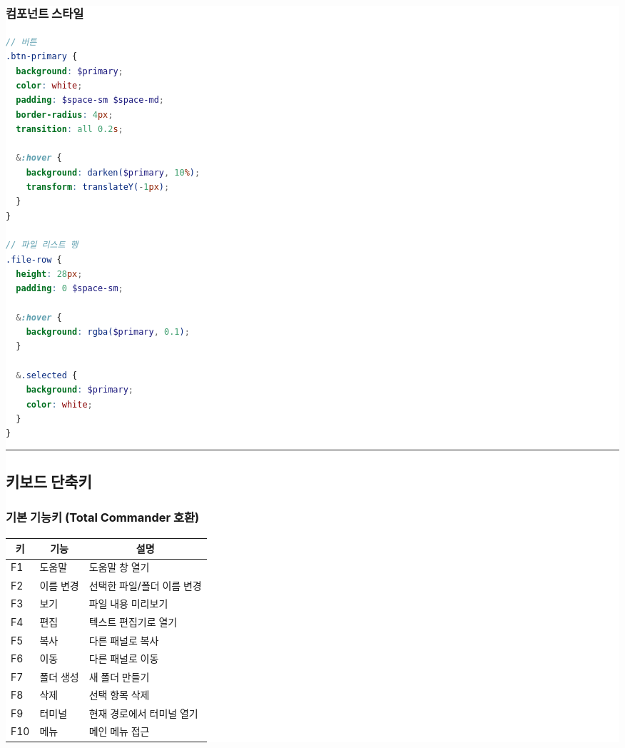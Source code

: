 ### 컴포넌트 스타일

```scss
// 버튼
.btn-primary {
  background: $primary;
  color: white;
  padding: $space-sm $space-md;
  border-radius: 4px;
  transition: all 0.2s;

  &:hover {
    background: darken($primary, 10%);
    transform: translateY(-1px);
  }
}

// 파일 리스트 행
.file-row {
  height: 28px;
  padding: 0 $space-sm;

  &:hover {
    background: rgba($primary, 0.1);
  }

  &.selected {
    background: $primary;
    color: white;
  }
}
```

---

## 키보드 단축키

### 기본 기능키 (Total Commander 호환)

| 키 | 기능 | 설명 |
|---|------|------|
| F1 | 도움말 | 도움말 창 열기 |
| F2 | 이름 변경 | 선택한 파일/폴더 이름 변경 |
| F3 | 보기 | 파일 내용 미리보기 |
| F4 | 편집 | 텍스트 편집기로 열기 |
| F5 | 복사 | 다른 패널로 복사 |
| F6 | 이동 | 다른 패널로 이동 |
| F7 | 폴더 생성 | 새 폴더 만들기 |
| F8 | 삭제 | 선택 항목 삭제 |
| F9 | 터미널 | 현재 경로에서 터미널 열기 |
| F10 | 메뉴 | 메인 메뉴 접근 |
